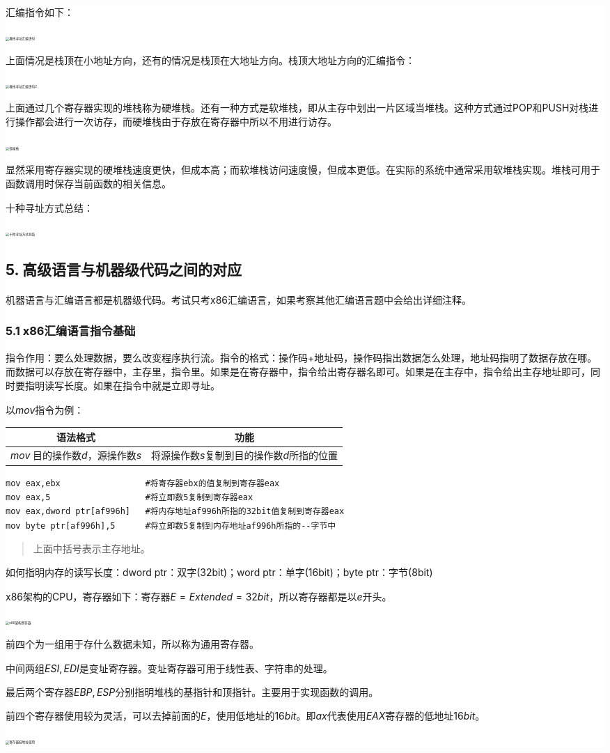 汇编指令如下：

<img src="https://image.sybblogs.fun/img-common/202401201656977.png" alt="堆栈寻址汇编语句" style="zoom:33%;" />

上面情况是栈顶在小地址方向，还有的情况是栈顶在大地址方向。栈顶大地址方向的汇编指令：

<img src="https://image.sybblogs.fun/img-common/202401201657762.png" alt="堆栈寻址汇编语句2" style="zoom:33%;" />

上面通过几个寄存器实现的堆栈称为硬堆栈。还有一种方式是软堆栈，即从主存中划出一片区域当堆栈。这种方式通过POP和PUSH对栈进行操作都会进行一次访存，而硬堆栈由于存放在寄存器中所以不用进行访存。

<img src="https://image.sybblogs.fun/img-common/202401201700632.png" alt="软堆栈" style="zoom:33%;" />

显然采用寄存器实现的硬堆栈速度更快，但成本高；而软堆栈访问速度慢，但成本更低。在实际的系统中通常采用软堆栈实现。堆栈可用于函数调用时保存当前函数的相关信息。

十种寻址方式总结：

<img src="https://image.sybblogs.fun/img-common/202401201703189.png" alt="十种寻址方式总结" style="zoom: 33%;" />

## 5. 高级语言与机器级代码之间的对应
机器语言与汇编语言都是机器级代码。考试只考x86汇编语言，如果考察其他汇编语言题中会给出详细注释。

### 5.1 x86汇编语言指令基础

指令作用：要么处理数据，要么改变程序执行流。指令的格式：操作码$+$地址码，操作码指出数据怎么处理，地址码指明了数据存放在哪。而数据可以存放在寄存器中，主存里，指令里。如果是在寄存器中，指令给出寄存器名即可。如果是在主存中，指令给出主存地址即可，同时要指明读写长度。如果在指令中就是立即寻址。

以$mov$指令为例：

|             语法格式             |                    功能                    |
| :------------------------------: | :----------------------------------------: |
| $mov$ 目的操作数$d$，源操作数$s$ | 将源操作数$s$复制到目的操作数$d$所指的位置 |

~~~shell
mov eax,ebx				 	#将寄存器ebx的值复制到寄存器eax
mov eax,5				 	#将立即数5复制到寄存器eax
mov eax,dword ptr[af996h]	#将内存地址af996h所指的32bit值复制到寄存器eax
mov byte ptr[af996h],5		#将立即数5复制到内存地址af996h所指的--字节中
~~~

> 上面中括号表示主存地址。

如何指明内存的读写长度：dword ptr：双字(32bit)；word ptr：单字(16bit)；byte ptr：字节(8bit)

x86架构的CPU，寄存器如下：寄存器$E=Extended=32bit$，所以寄存器都是以$e$开头。

<img src="https://image.sybblogs.fun/img-common/202401201817218.png" alt="x86架构寄存器" style="zoom: 33%;" />

前四个为一组用于存什么数据未知，所以称为通用寄存器。

中间两组$ESI,EDI$是变址寄存器。变址寄存器可用于线性表、字符串的处理。

最后两个寄存器$EBP,ESP$分别指明堆栈的基指针和顶指针。主要用于实现函数的调用。

前四个寄存器使用较为灵活，可以去掉前面的$E$，使用低地址的$16bit$。即$ax$代表使用$EAX$寄存器的低地址$16bit$。

<img src="https://image.sybblogs.fun/img-common/202401201825200.png" alt="寄存器低地址使用" style="zoom:33%;" />

